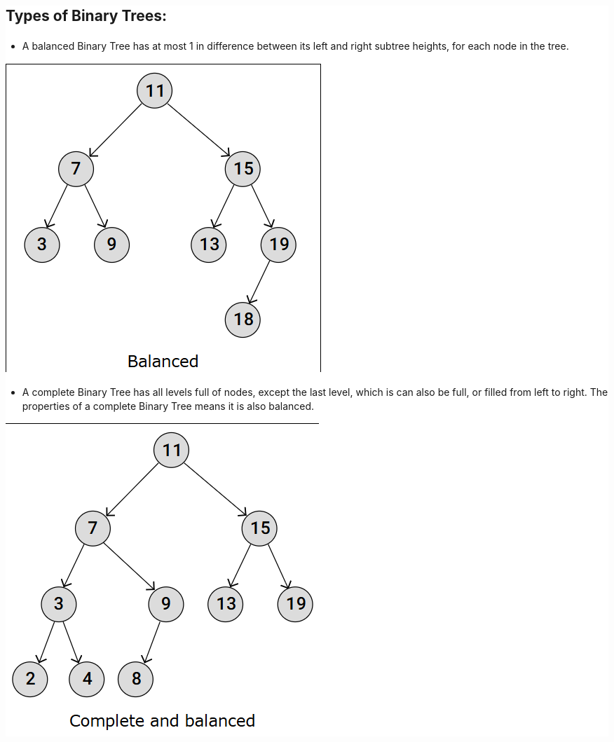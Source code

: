 ## Types of Binary Trees:
- A balanced Binary Tree has at most 1 in difference between its left and right subtree heights, for each node in the tree.

![](src/img3.png)

- A complete Binary Tree has all levels full of nodes, except the last level, which is can also be full, or filled from left to right. The properties of a complete Binary Tree means it is also balanced.

![](src/img4.png)
